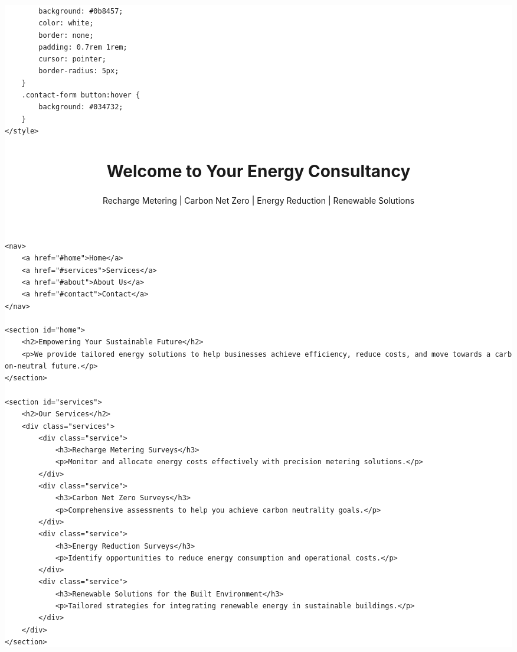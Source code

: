             background: #0b8457;
            color: white;
            border: none;
            padding: 0.7rem 1rem;
            cursor: pointer;
            border-radius: 5px;
        }
        .contact-form button:hover {
            background: #034732;
        }
    </style>
</head>
<body>
    <header>
        <h1>Welcome to Your Energy Consultancy</h1>
        <p>Recharge Metering | Carbon Net Zero | Energy Reduction | Renewable Solutions</p>
    </header>

    <nav>
        <a href="#home">Home</a>
        <a href="#services">Services</a>
        <a href="#about">About Us</a>
        <a href="#contact">Contact</a>
    </nav>

    <section id="home">
        <h2>Empowering Your Sustainable Future</h2>
        <p>We provide tailored energy solutions to help businesses achieve efficiency, reduce costs, and move towards a carbon-neutral future.</p>
    </section>

    <section id="services">
        <h2>Our Services</h2>
        <div class="services">
            <div class="service">
                <h3>Recharge Metering Surveys</h3>
                <p>Monitor and allocate energy costs effectively with precision metering solutions.</p>
            </div>
            <div class="service">
                <h3>Carbon Net Zero Surveys</h3>
                <p>Comprehensive assessments to help you achieve carbon neutrality goals.</p>
            </div>
            <div class="service">
                <h3>Energy Reduction Surveys</h3>
                <p>Identify opportunities to reduce energy consumption and operational costs.</p>
            </div>
            <div class="service">
                <h3>Renewable Solutions for the Built Environment</h3>
                <p>Tailored strategies for integrating renewable energy in sustainable buildings.</p>
            </div>
        </div>
    </section>
